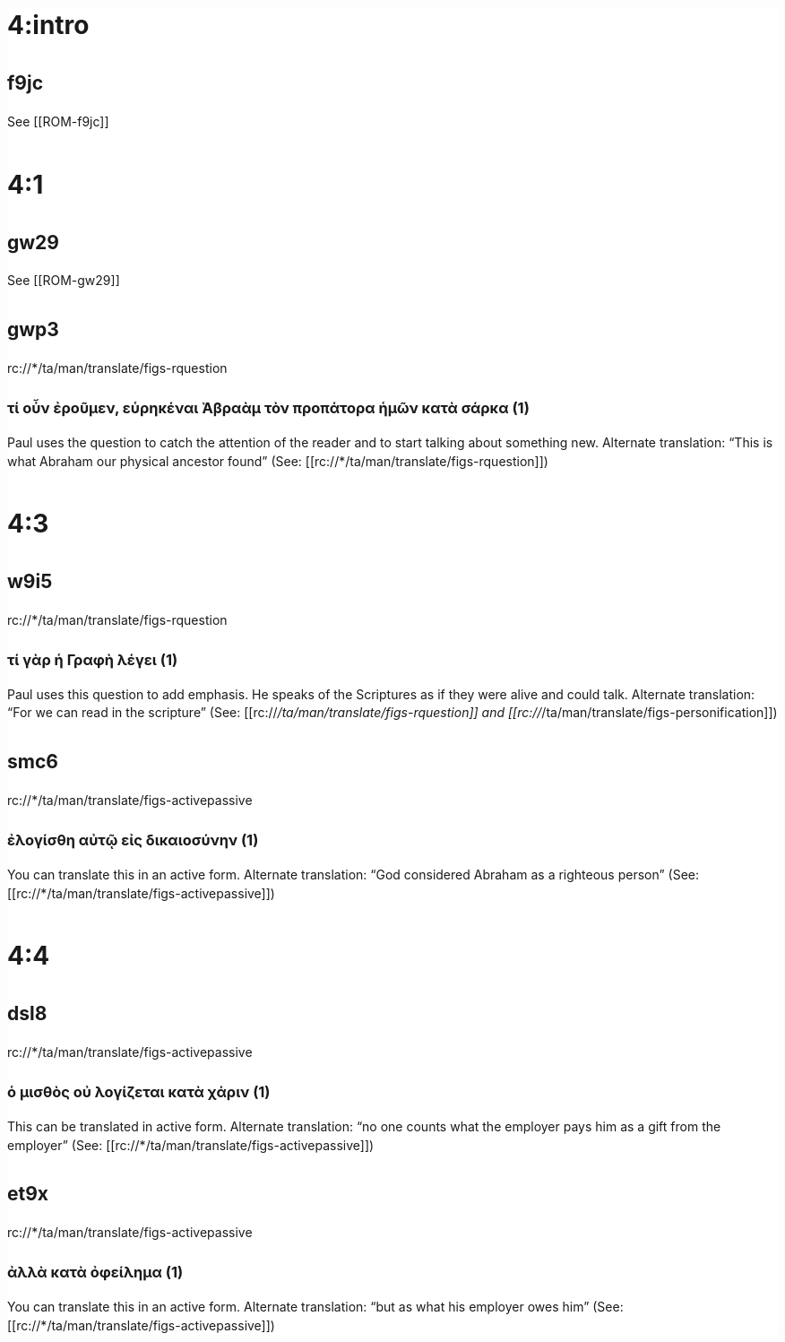 # 4:intro
## f9jc
See [[ROM-f9jc]]
# 4:1
## gw29
See [[ROM-gw29]]
## gwp3
rc://*/ta/man/translate/figs-rquestion
### τί οὖν ἐροῦμεν, εὑρηκέναι Ἀβραὰμ τὸν προπάτορα ἡμῶν κατὰ σάρκα (1)
Paul uses the question to catch the attention of the reader and to start talking about something new. Alternate translation: “This is what Abraham our physical ancestor found” (See: [[rc://*/ta/man/translate/figs-rquestion]])

# 4:3
## w9i5
rc://*/ta/man/translate/figs-rquestion
### τί γὰρ ἡ Γραφὴ λέγει (1)
Paul uses this question to add emphasis. He speaks of the Scriptures as if they were alive and could talk. Alternate translation: “For we can read in the scripture” (See: [[rc://*/ta/man/translate/figs-rquestion]] and [[rc://*/ta/man/translate/figs-personification]])

## smc6
rc://*/ta/man/translate/figs-activepassive
### ἐλογίσθη αὐτῷ εἰς δικαιοσύνην (1)
You can translate this in an active form. Alternate translation: “God considered Abraham as a righteous person” (See: [[rc://*/ta/man/translate/figs-activepassive]])

# 4:4
## dsl8
rc://*/ta/man/translate/figs-activepassive
### ὁ μισθὸς οὐ λογίζεται κατὰ χάριν (1)
This can be translated in active form. Alternate translation: “no one counts what the employer pays him as a gift from the employer” (See: [[rc://*/ta/man/translate/figs-activepassive]])

## et9x
rc://*/ta/man/translate/figs-activepassive
### ἀλλὰ κατὰ ὀφείλημα (1)
You can translate this in an active form. Alternate translation: “but as what his employer owes him” (See: [[rc://*/ta/man/translate/figs-activepassive]])
